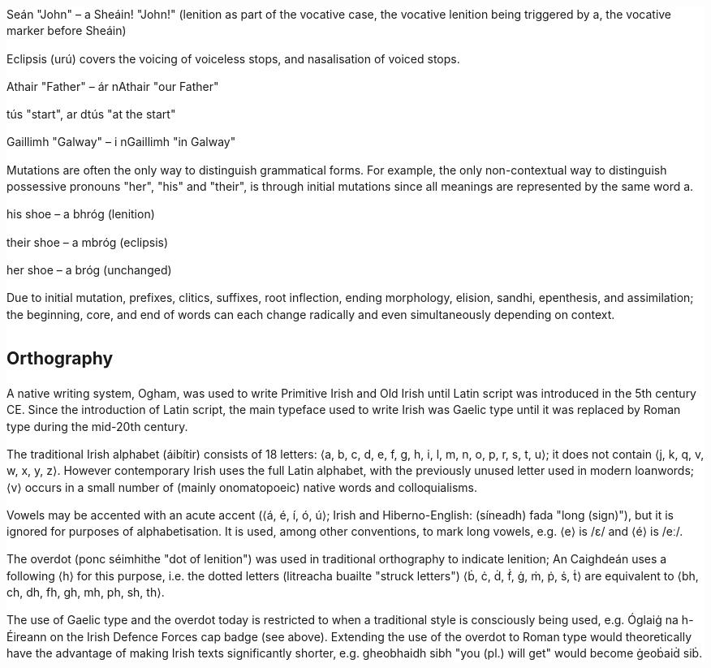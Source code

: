 Seán "John" – a Sheáin! "John!" (lenition as part of the vocative case,
the vocative lenition being triggered by a, the vocative marker before
Sheáin)

Eclipsis (urú) covers the voicing of voiceless stops, and nasalisation
of voiced stops.

Athair "Father" – ár nAthair "our Father"

tús "start", ar dtús "at the start"

Gaillimh "Galway" – i nGaillimh "in Galway"

Mutations are often the only way to distinguish grammatical forms. For
example, the only non-contextual way to distinguish possessive pronouns
"her", "his" and "their", is through initial mutations since all
meanings are represented by the same word a.

his shoe – a bhróg (lenition)

their shoe – a mbróg (eclipsis)

her shoe – a bróg (unchanged)

Due to initial mutation, prefixes, clitics, suffixes, root inflection,
ending morphology, elision, sandhi, epenthesis, and assimilation; the
beginning, core, and end of words can each change radically and even
simultaneously depending on context.

## Orthography

A native writing system, Ogham, was used to write Primitive Irish and
Old Irish until Latin script was introduced in the 5th century CE. Since
the introduction of Latin script, the main typeface used to write Irish
was Gaelic type until it was replaced by Roman type during the mid-20th
century.

The traditional Irish alphabet (áibítir) consists of 18 letters: ⟨a, b,
c, d, e, f, g, h, i, l, m, n, o, p, r, s, t, u⟩; it does not contain ⟨j,
k, q, v, w, x, y, z⟩. However contemporary Irish uses the full Latin
alphabet, with the previously unused letter used in modern loanwords;
⟨v⟩ occurs in a small number of (mainly onomatopoeic) native words and
colloquialisms.

Vowels may be accented with an acute accent (⟨á, é, í, ó, ú⟩; Irish and
Hiberno-English: (síneadh) fada "long (sign)"), but it is ignored for
purposes of alphabetisation. It is used, among other conventions, to
mark long vowels, e.g. ⟨e⟩ is /ɛ/ and ⟨é⟩ is /eː/.

The overdot (ponc séimhithe "dot of lenition") was used in traditional
orthography to indicate lenition; An Caighdeán uses a following ⟨h⟩ for
this purpose, i.e. the dotted letters (litreacha buailte "struck
letters") ⟨ḃ, ċ, ḋ, ḟ, ġ, ṁ, ṗ, ṡ, ṫ⟩ are equivalent to ⟨bh, ch, dh, fh,
gh, mh, ph, sh, th⟩.

The use of Gaelic type and the overdot today is restricted to when a
traditional style is consciously being used, e.g. Óglaiġ na h-Éireann on
the Irish Defence Forces cap badge (see above). Extending the use of the
overdot to Roman type would theoretically have the advantage of making
Irish texts significantly shorter, e.g. gheobhaidh sibh "you (pl.) will
get" would become ġeoḃaiḋ siḃ.
